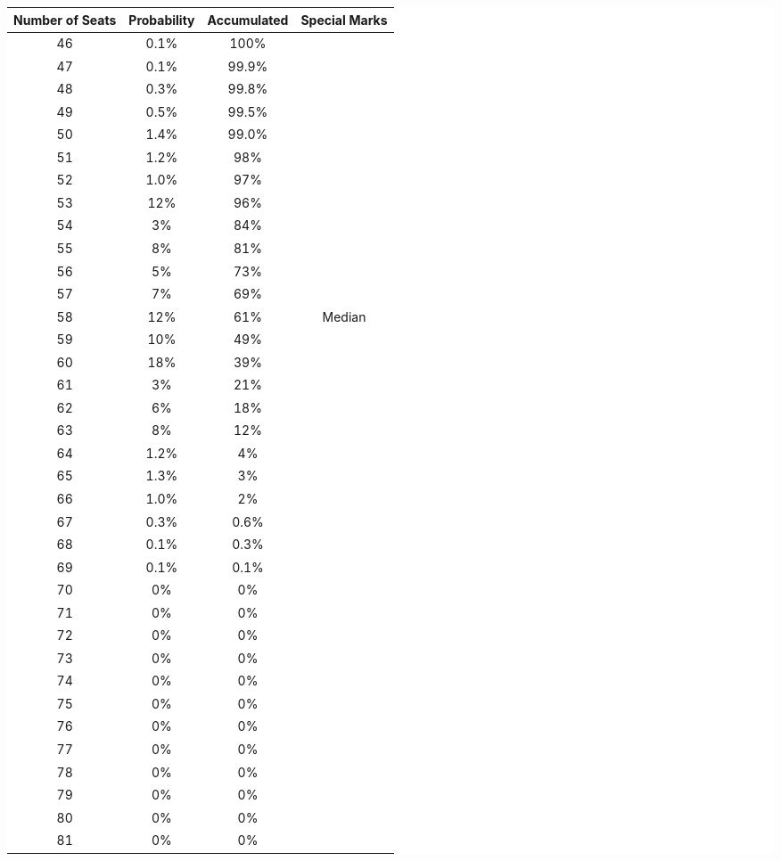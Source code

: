 
| Number of Seats | Probability | Accumulated | Special Marks |
|:---------------:|:-----------:|:-----------:|:-------------:|
| 46 | 0.1% | 100% |  |
| 47 | 0.1% | 99.9% |  |
| 48 | 0.3% | 99.8% |  |
| 49 | 0.5% | 99.5% |  |
| 50 | 1.4% | 99.0% |  |
| 51 | 1.2% | 98% |  |
| 52 | 1.0% | 97% |  |
| 53 | 12% | 96% |  |
| 54 | 3% | 84% |  |
| 55 | 8% | 81% |  |
| 56 | 5% | 73% |  |
| 57 | 7% | 69% |  |
| 58 | 12% | 61% | Median |
| 59 | 10% | 49% |  |
| 60 | 18% | 39% |  |
| 61 | 3% | 21% |  |
| 62 | 6% | 18% |  |
| 63 | 8% | 12% |  |
| 64 | 1.2% | 4% |  |
| 65 | 1.3% | 3% |  |
| 66 | 1.0% | 2% |  |
| 67 | 0.3% | 0.6% |  |
| 68 | 0.1% | 0.3% |  |
| 69 | 0.1% | 0.1% |  |
| 70 | 0% | 0% |  |
| 71 | 0% | 0% |  |
| 72 | 0% | 0% |  |
| 73 | 0% | 0% |  |
| 74 | 0% | 0% |  |
| 75 | 0% | 0% |  |
| 76 | 0% | 0% |  |
| 77 | 0% | 0% |  |
| 78 | 0% | 0% |  |
| 79 | 0% | 0% |  |
| 80 | 0% | 0% |  |
| 81 | 0% | 0% |  |